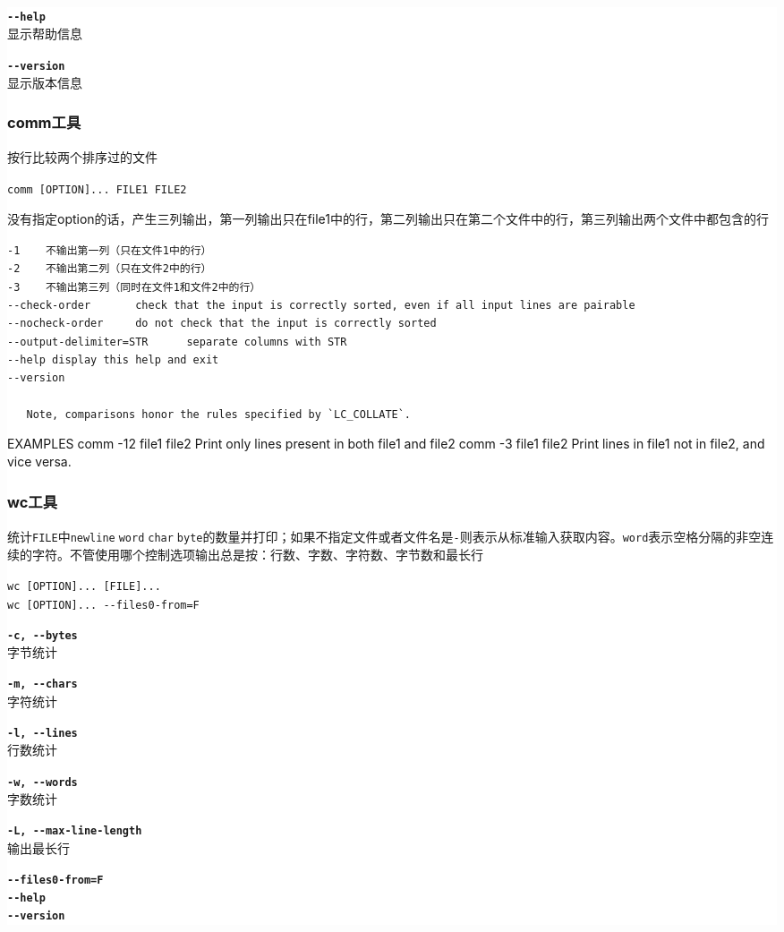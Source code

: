 **`--help`**                      
显示帮助信息

**`--version`**                   
显示版本信息
    
   
### comm工具

按行比较两个排序过的文件

    comm [OPTION]... FILE1 FILE2
    
没有指定option的话，产生三列输出，第一列输出只在file1中的行，第二列输出只在第二个文件中的行，第三列输出两个文件中都包含的行

    -1    不输出第一列（只在文件1中的行）
    -2    不输出第二列（只在文件2中的行）
    -3    不输出第三列（同时在文件1和文件2中的行）
    --check-order       check that the input is correctly sorted, even if all input lines are pairable
    --nocheck-order     do not check that the input is correctly sorted
    --output-delimiter=STR      separate columns with STR
    --help display this help and exit
    --version
    
       Note, comparisons honor the rules specified by `LC_COLLATE`.
EXAMPLES
       comm -12 file1 file2
              Print only lines present in both file1 and file2
       comm -3
              file1 file2  Print lines in file1 not in file2, and vice versa.
              
### wc工具

统计`FILE`中`newline` `word` `char` `byte`的数量并打印；如果不指定文件或者文件名是`-`则表示从标准输入获取内容。`word`表示空格分隔的非空连续的字符。不管使用哪个控制选项输出总是按：行数、字数、字符数、字节数和最长行

    wc [OPTION]... [FILE]...
    wc [OPTION]... --files0-from=F

**`-c, --bytes`**  
字节统计

**`-m, --chars`**  
字符统计

**`-l, --lines`**  
行数统计

**`-w, --words`**  
字数统计

**`-L, --max-line-length`**  
输出最长行

**`--files0-from=F`**  
**`--help`**  
**`--version`** 
